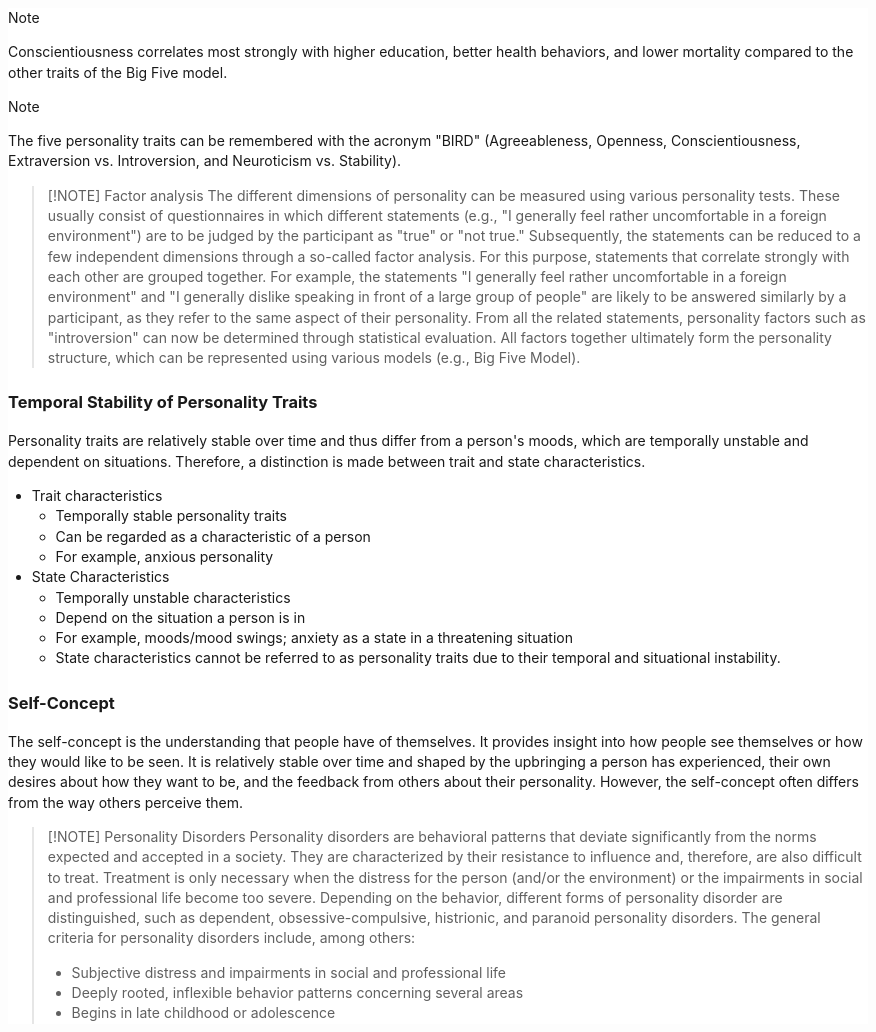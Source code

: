 > [!NOTE]
> Conscientiousness correlates most strongly with higher education, better health behaviors, and lower mortality compared to the other traits of the Big Five model.

> [!NOTE]
> The five personality traits can be remembered with the acronym "BIRD" (Agreeableness, Openness, Conscientiousness, Extraversion vs. Introversion, and Neuroticism vs. Stability).

> [!NOTE] Factor analysis
> The different dimensions of personality can be measured using various personality tests. These usually consist of questionnaires in which different statements (e.g., "I generally feel rather uncomfortable in a foreign environment") are to be judged by the participant as "true" or "not true." Subsequently, the statements can be reduced to a few independent dimensions through a so-called factor analysis. For this purpose, statements that correlate strongly with each other are grouped together. For example, the statements "I generally feel rather uncomfortable in a foreign environment" and "I generally dislike speaking in front of a large group of people" are likely to be answered similarly by a participant, as they refer to the same aspect of their personality. From all the related statements, personality factors such as "introversion" can now be determined through statistical evaluation. All factors together ultimately form the personality structure, which can be represented using various models (e.g., Big Five Model).

### Temporal Stability of Personality Traits

Personality traits are relatively stable over time and thus differ from a person's moods, which are temporally unstable and dependent on situations. Therefore, a distinction is made between trait and state characteristics.

- Trait characteristics
    - Temporally stable personality traits
    - Can be regarded as a characteristic of a person
    - For example, anxious personality
- State Characteristics
    - Temporally unstable characteristics
    - Depend on the situation a person is in
    - For example, moods/mood swings; anxiety as a state in a threatening situation
    - State characteristics cannot be referred to as personality traits due to their temporal and situational instability.

### Self-Concept

The self-concept is the understanding that people have of themselves. It provides insight into how people see themselves or how they would like to be seen. It is relatively stable over time and shaped by the upbringing a person has experienced, their own desires about how they want to be, and the feedback from others about their personality. However, the self-concept often differs from the way others perceive them.

> [!NOTE] Personality Disorders
> Personality disorders are behavioral patterns that deviate significantly from the norms expected and accepted in a society. They are characterized by their resistance to influence and, therefore, are also difficult to treat. Treatment is only necessary when the distress for the person (and/or the environment) or the impairments in social and professional life become too severe. Depending on the behavior, different forms of personality disorder are distinguished, such as dependent, obsessive-compulsive, histrionic, and paranoid personality disorders.
> The general criteria for personality disorders include, among others:
> 
> - Subjective distress and impairments in social and professional life
> - Deeply rooted, inflexible behavior patterns concerning several areas
> - Begins in late childhood or adolescence
